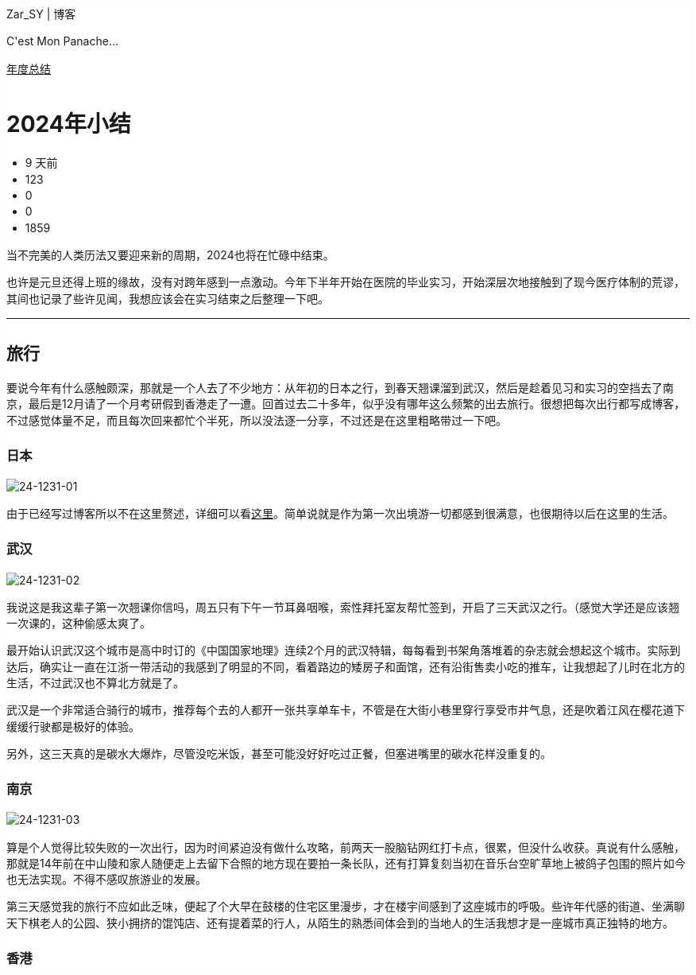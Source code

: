 Zar\_SY | 博客

C'est Mon Panache...

[年度总结](/categories/rewind)

# 2024年小结

-   9 天前
-   123
-   0
-   0
-   1859

当不完美的人类历法又要迎来新的周期，2024也将在忙碌中结束。

也许是元旦还得上班的缘故，没有对跨年感到一点激动。今年下半年开始在医院的毕业实习，开始深层次地接触到了现今医疗体制的荒谬，其间也记录了些许见闻，我想应该会在实习结束之后整理一下吧。

---

## 旅行

要说今年有什么感触颇深，那就是一个人去了不少地方：从年初的日本之行，到春天翘课溜到武汉，然后是趁着见习和实习的空挡去了南京，最后是12月请了一个月考研假到香港走了一遭。回首过去二十多年，似乎没有哪年这么频繁的出去旅行。很想把每次出行都写成博客，不过感觉体量不足，而且每次回来都忙个半死，所以没法逐一分享，不过还是在这里粗略带过一下吧。

### 日本

![24-1231-01](/upload/2024/12/24-1231-01.webp)

由于已经写过博客所以不在这里赘述，详细可以看[这里](/archives/travel-in-tokyo-2024)。简单说就是作为第一次出境游一切都感到很满意，也很期待以后在这里的生活。

### 武汉

![24-1231-02](/upload/2024/12/24-1231-02.webp)

我说这是我这辈子第一次翘课你信吗，周五只有下午一节耳鼻咽喉，索性拜托室友帮忙签到，开启了三天武汉之行。（感觉大学还是应该翘一次课的，这种偷感太爽了。

最开始认识武汉这个城市是高中时订的《中国国家地理》连续2个月的武汉特辑，每每看到书架角落堆着的杂志就会想起这个城市。实际到达后，确实让一直在江浙一带活动的我感到了明显的不同，看着路边的矮房子和面馆，还有沿街售卖小吃的推车，让我想起了儿时在北方的生活，不过武汉也不算北方就是了。

武汉是一个非常适合骑行的城市，推荐每个去的人都开一张共享单车卡，不管是在大街小巷里穿行享受市井气息，还是吹着江风在樱花道下缓缓行驶都是极好的体验。

另外，这三天真的是碳水大爆炸，尽管没吃米饭，甚至可能没好好吃过正餐，但塞进嘴里的碳水花样没重复的。

### 南京

![24-1231-03](/upload/2024/12/24-1231-03.webp)

算是个人觉得比较失败的一次出行，因为时间紧迫没有做什么攻略，前两天一股脑钻网红打卡点，很累，但没什么收获。真说有什么感触，那就是14年前在中山陵和家人随便走上去留下合照的地方现在要拍一条长队，还有打算复刻当初在音乐台空旷草地上被鸽子包围的照片如今也无法实现。不得不感叹旅游业的发展。

第三天感觉我的旅行不应如此乏味，便起了个大早在鼓楼的住宅区里漫步，才在楼宇间感到了这座城市的呼吸。些许年代感的街道、坐满聊天下棋老人的公园、狭小拥挤的馄饨店、还有提着菜的行人，从陌生的熟悉间体会到的当地人的生活我想才是一座城市真正独特的地方。

### 香港
